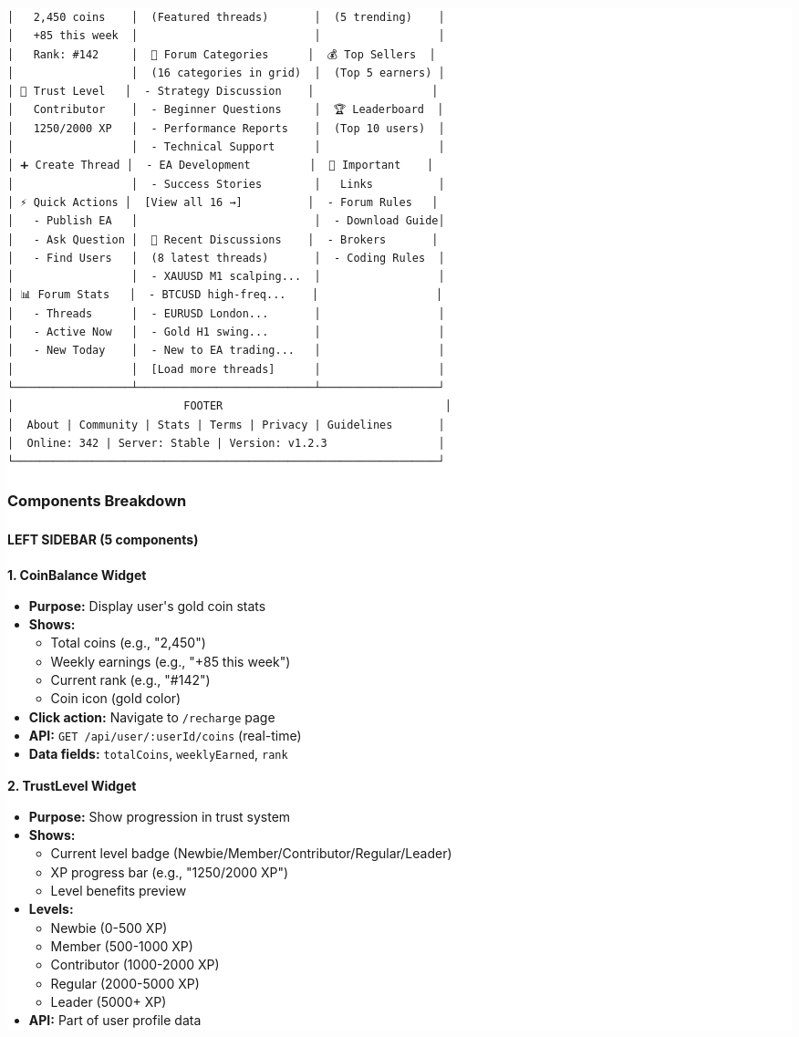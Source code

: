 ```
│   2,450 coins    │  (Featured threads)       │  (5 trending)    │
│   +85 this week  │                           │                  │
│   Rank: #142     │  📁 Forum Categories      │  💰 Top Sellers  │
│                  │  (16 categories in grid)  │  (Top 5 earners) │
│ 🏅 Trust Level   │  - Strategy Discussion    │                  │
│   Contributor    │  - Beginner Questions     │  🏆 Leaderboard  │
│   1250/2000 XP   │  - Performance Reports    │  (Top 10 users)  │
│                  │  - Technical Support      │                  │
│ ➕ Create Thread │  - EA Development         │  📎 Important    │
│                  │  - Success Stories        │   Links          │
│ ⚡ Quick Actions │  [View all 16 →]          │  - Forum Rules   │
│   - Publish EA   │                           │  - Download Guide│
│   - Ask Question │  💬 Recent Discussions    │  - Brokers       │
│   - Find Users   │  (8 latest threads)       │  - Coding Rules  │
│                  │  - XAUUSD M1 scalping...  │                  │
│ 📊 Forum Stats   │  - BTCUSD high-freq...    │                  │
│   - Threads      │  - EURUSD London...       │                  │
│   - Active Now   │  - Gold H1 swing...       │                  │
│   - New Today    │  - New to EA trading...   │                  │
│                  │  [Load more threads]      │                  │
└──────────────────┴───────────────────────────┴──────────────────┘
│                          FOOTER                                  │
│  About | Community | Stats | Terms | Privacy | Guidelines       │
│  Online: 342 | Server: Stable | Version: v1.2.3                 │
└─────────────────────────────────────────────────────────────────┘
```

### Components Breakdown

#### LEFT SIDEBAR (5 components)

**1. CoinBalance Widget**
- **Purpose:** Display user's gold coin stats
- **Shows:**
  - Total coins (e.g., "2,450")
  - Weekly earnings (e.g., "+85 this week")
  - Current rank (e.g., "#142")
  - Coin icon (gold color)
- **Click action:** Navigate to `/recharge` page
- **API:** `GET /api/user/:userId/coins` (real-time)
- **Data fields:** `totalCoins`, `weeklyEarned`, `rank`

**2. TrustLevel Widget**
- **Purpose:** Show progression in trust system
- **Shows:**
  - Current level badge (Newbie/Member/Contributor/Regular/Leader)
  - XP progress bar (e.g., "1250/2000 XP")
  - Level benefits preview
- **Levels:** 
  - Newbie (0-500 XP)
  - Member (500-1000 XP)
  - Contributor (1000-2000 XP)
  - Regular (2000-5000 XP)
  - Leader (5000+ XP)
- **API:** Part of user profile data
